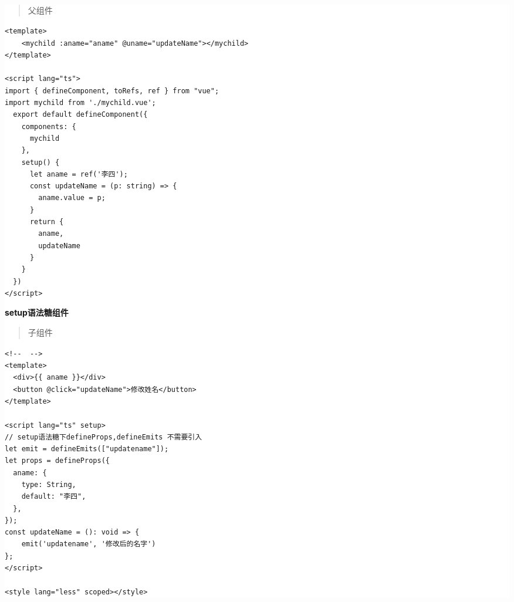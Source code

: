 

> 父组件

```vue
<template>
	<mychild :aname="aname" @uname="updateName"></mychild>
</template>

<script lang="ts">
import { defineComponent, toRefs, ref } from "vue";
import mychild from './mychild.vue';
  export default defineComponent({
    components: {
      mychild
    },
    setup() {
      let aname = ref('李四');
      const updateName = (p: string) => {
        aname.value = p;
      }
      return {
        aname,
        updateName
      }
    }
  })
</script>
```



**setup语法糖组件**

> 子组件

```vue
<!--  -->
<template>
  <div>{{ aname }}</div>
  <button @click="updateName">修改姓名</button>
</template>

<script lang="ts" setup>
// setup语法糖下defineProps,defineEmits 不需要引入
let emit = defineEmits(["updatename"]);
let props = defineProps({
  aname: {
    type: String,
    default: "李四",
  },
});
const updateName = (): void => {
    emit('updatename', '修改后的名字')
};
</script>

<style lang="less" scoped></style>

```
